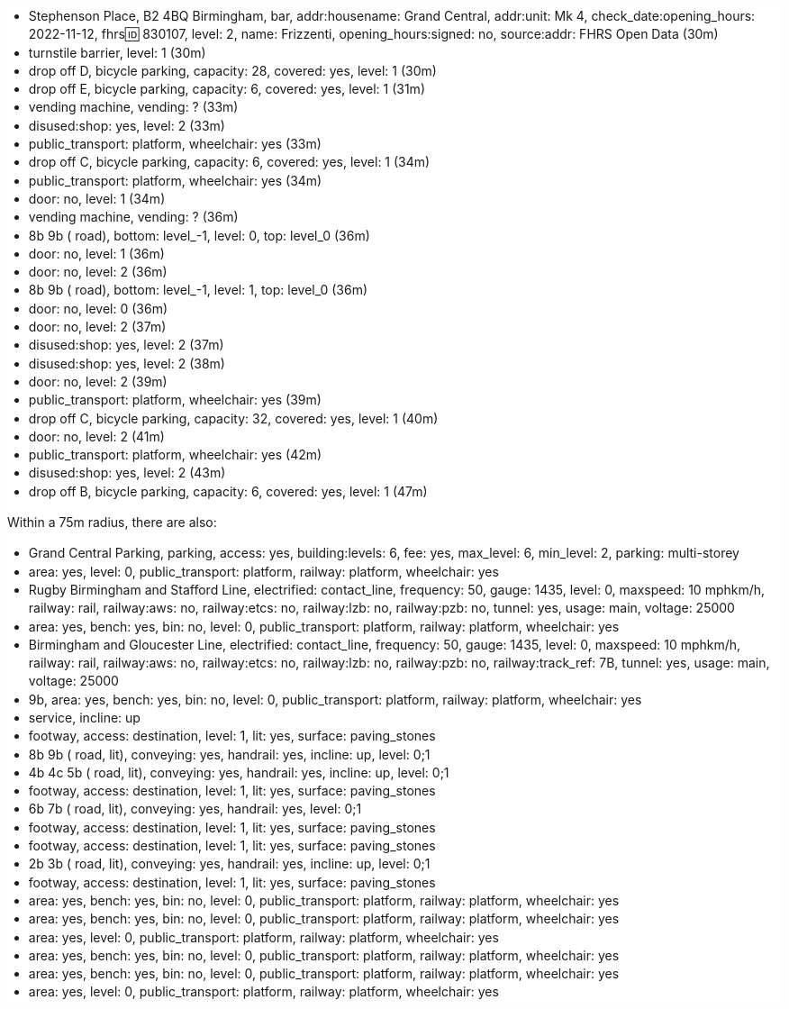 - Stephenson Place, B2 4BQ Birmingham, bar, addr:housename: Grand Central, addr:unit: Mk 4, check_date:opening_hours: 2022-11-12, fhrs:id: 830107, level: 2, name: Frizzenti, opening_hours:signed: no, source:addr: FHRS Open Data (30m)
- turnstile barrier, level: 1 (30m)
- drop off D, bicycle parking, capacity: 28, covered: yes, level: 1 (30m)
- drop off E, bicycle parking, capacity: 6, covered: yes, level: 1 (31m)
- vending machine, vending: ? (33m)
- disused:shop: yes, level: 2 (33m)
- public_transport: platform, wheelchair: yes (33m)
- drop off C, bicycle parking, capacity: 6, covered: yes, level: 1 (34m)
- public_transport: platform, wheelchair: yes (34m)
- door: no, level: 1 (34m)
- vending machine, vending: ? (36m)
- 8b 9b ( road), bottom: level_-1, level: 0, top: level_0 (36m)
- door: no, level: 1 (36m)
- door: no, level: 2 (36m)
- 8b 9b ( road), bottom: level_-1, level: 1, top: level_0 (36m)
- door: no, level: 0 (36m)
- door: no, level: 2 (37m)
- disused:shop: yes, level: 2 (37m)
- disused:shop: yes, level: 2 (38m)
- door: no, level: 2 (39m)
- public_transport: platform, wheelchair: yes (39m)
- drop off C, bicycle parking, capacity: 32, covered: yes, level: 1 (40m)
- door: no, level: 2 (41m)
- public_transport: platform, wheelchair: yes (42m)
- disused:shop: yes, level: 2 (43m)
- drop off B, bicycle parking, capacity: 6, covered: yes, level: 1 (47m)

Within a 75m radius, there are also:
- Grand Central Parking, parking, access: yes, building:levels: 6, fee: yes, max_level: 6, min_level: 2, parking: multi-storey
- area: yes, level: 0, public_transport: platform, railway: platform, wheelchair: yes
- Rugby Birmingham and Stafford Line, electrified: contact_line, frequency: 50, gauge: 1435, level: 0, maxspeed: 10 mphkm/h, railway: rail, railway:aws: no, railway:etcs: no, railway:lzb: no, railway:pzb: no, tunnel: yes, usage: main, voltage: 25000
- area: yes, bench: yes, bin: no, level: 0, public_transport: platform, railway: platform, wheelchair: yes
- Birmingham and Gloucester Line, electrified: contact_line, frequency: 50, gauge: 1435, level: 0, maxspeed: 10 mphkm/h, railway: rail, railway:aws: no, railway:etcs: no, railway:lzb: no, railway:pzb: no, railway:track_ref: 7B, tunnel: yes, usage: main, voltage: 25000
- 9b, area: yes, bench: yes, bin: no, level: 0, public_transport: platform, railway: platform, wheelchair: yes
- service, incline: up
- footway, access: destination, level: 1, lit: yes, surface: paving_stones
- 8b 9b ( road, lit), conveying: yes, handrail: yes, incline: up, level: 0;1
- 4b 4c 5b ( road, lit), conveying: yes, handrail: yes, incline: up, level: 0;1
- footway, access: destination, level: 1, lit: yes, surface: paving_stones
- 6b 7b ( road, lit), conveying: yes, handrail: yes, level: 0;1
- footway, access: destination, level: 1, lit: yes, surface: paving_stones
- footway, access: destination, level: 1, lit: yes, surface: paving_stones
- 2b 3b ( road, lit), conveying: yes, handrail: yes, incline: up, level: 0;1
- footway, access: destination, level: 1, lit: yes, surface: paving_stones
- area: yes, bench: yes, bin: no, level: 0, public_transport: platform, railway: platform, wheelchair: yes
- area: yes, bench: yes, bin: no, level: 0, public_transport: platform, railway: platform, wheelchair: yes
- area: yes, level: 0, public_transport: platform, railway: platform, wheelchair: yes
- area: yes, bench: yes, bin: no, level: 0, public_transport: platform, railway: platform, wheelchair: yes
- area: yes, bench: yes, bin: no, level: 0, public_transport: platform, railway: platform, wheelchair: yes
- area: yes, level: 0, public_transport: platform, railway: platform, wheelchair: yes